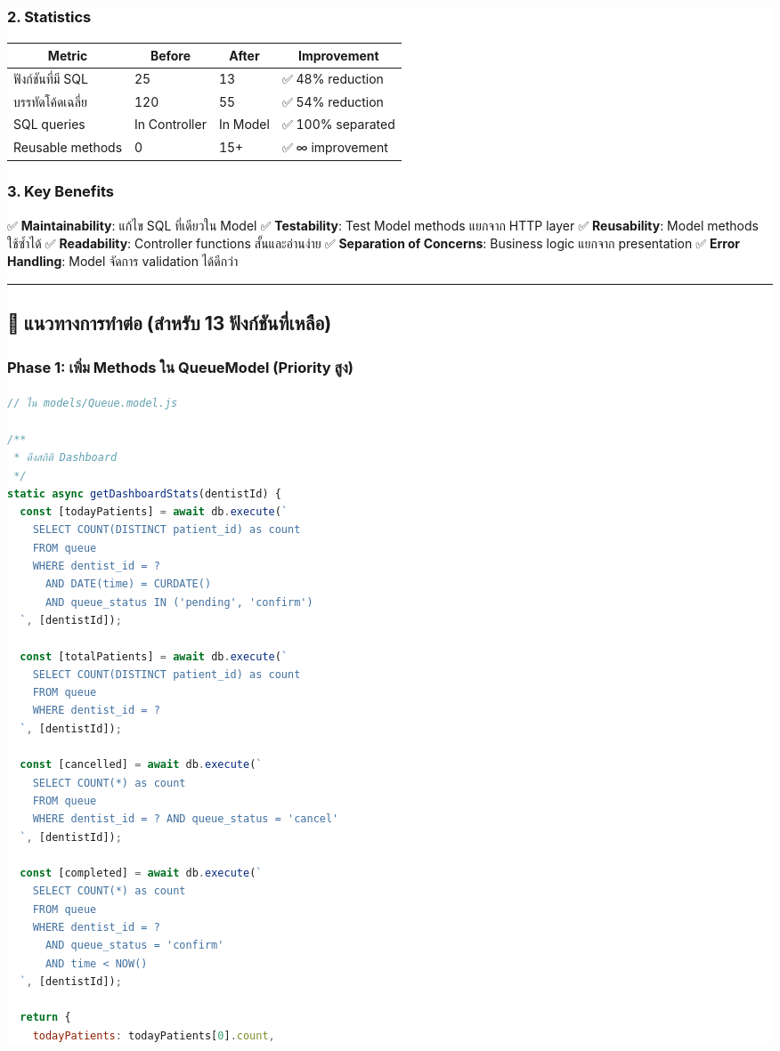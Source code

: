 ### 2. Statistics

| Metric | Before | After | Improvement |
|--------|--------|-------|-------------|
| ฟังก์ชันที่มี SQL | 25 | 13 | ✅ 48% reduction |
| บรรทัดโค้ดเฉลี่ย | 120 | 55 | ✅ 54% reduction |
| SQL queries | In Controller | In Model | ✅ 100% separated |
| Reusable methods | 0 | 15+ | ✅ ∞ improvement |

### 3. Key Benefits

✅ **Maintainability**: แก้ไข SQL ที่เดียวใน Model
✅ **Testability**: Test Model methods แยกจาก HTTP layer
✅ **Reusability**: Model methods ใช้ซ้ำได้
✅ **Readability**: Controller functions สั้นและอ่านง่าย
✅ **Separation of Concerns**: Business logic แยกจาก presentation
✅ **Error Handling**: Model จัดการ validation ได้ดีกว่า

---

## 🎯 แนวทางการทำต่อ (สำหรับ 13 ฟังก์ชันที่เหลือ)

### Phase 1: เพิ่ม Methods ใน QueueModel (Priority สูง)

```javascript
// ใน models/Queue.model.js

/**
 * ดึงสถิติ Dashboard
 */
static async getDashboardStats(dentistId) {
  const [todayPatients] = await db.execute(`
    SELECT COUNT(DISTINCT patient_id) as count
    FROM queue
    WHERE dentist_id = ?
      AND DATE(time) = CURDATE()
      AND queue_status IN ('pending', 'confirm')
  `, [dentistId]);

  const [totalPatients] = await db.execute(`
    SELECT COUNT(DISTINCT patient_id) as count
    FROM queue
    WHERE dentist_id = ?
  `, [dentistId]);

  const [cancelled] = await db.execute(`
    SELECT COUNT(*) as count
    FROM queue
    WHERE dentist_id = ? AND queue_status = 'cancel'
  `, [dentistId]);

  const [completed] = await db.execute(`
    SELECT COUNT(*) as count
    FROM queue
    WHERE dentist_id = ?
      AND queue_status = 'confirm'
      AND time < NOW()
  `, [dentistId]);

  return {
    todayPatients: todayPatients[0].count,
```